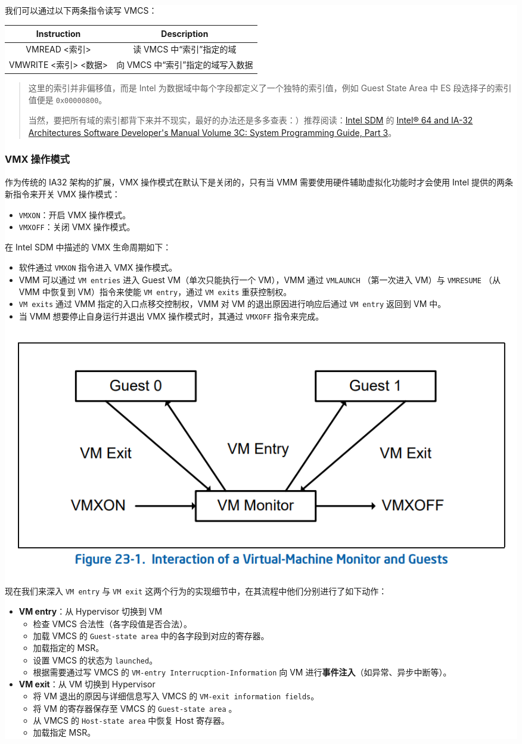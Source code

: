 我们可以通过以下两条指令读写 VMCS：

|      Instruction      |           Description            |
| :-------------------: | :------------------------------: |
|     VMREAD <索引>     |     读 VMCS 中“索引”指定的域     |
| VMWRITE <索引> <数据> | 向 VMCS 中“索引”指定的域写入数据 |

> 这里的索引并非偏移值，而是 Intel 为数据域中每个字段都定义了一个独特的索引值，例如 Guest State Area 中 ES 段选择子的索引值便是 `0x00000800`。
>
> 当然，要把所有域的索引都背下来并不现实，最好的办法还是多多查表：）推荐阅读：[Intel SDM](https://www.intel.com/content/www/us/en/developer/articles/technical/intel-sdm.html) 的 [Intel® 64 and IA-32 Architectures Software Developer's Manual Volume 3C: System Programming Guide, Part 3](https://cdrdv2.intel.com/v1/dl/getContent/671506)。

### VMX 操作模式

作为传统的 IA32 架构的扩展，VMX 操作模式在默认下是关闭的，只有当 VMM 需要使用硬件辅助虚拟化功能时才会使用 Intel 提供的两条新指令来开关 VMX 操作模式：

- `VMXON`：开启 VMX 操作模式。
- `VMXOFF`：关闭 VMX 操作模式。

在 Intel SDM 中描述的 VMX 生命周期如下：

- 软件通过 `VMXON` 指令进入 VMX 操作模式。
- VMM 可以通过 `VM entries` 进入 Guest VM（单次只能执行一个 VM），VMM 通过 `VMLAUNCH` （第一次进入 VM）与 `VMRESUME` （从 VMM 中恢复到 VM）指令来使能 `VM entry`，通过 `VM exits` 重获控制权。
- `VM exits` 通过 VMM 指定的入口点移交控制权，VMM 对 VM 的退出原因进行响应后通过 `VM entry` 返回到 VM 中。
- 当 VMM 想要停止自身运行并退出 VMX 操作模式时，其通过 `VMXOFF` 指令来完成。

![](./figure/interaction-of-vmm-and-guest.png)

现在我们来深入 `VM entry` 与 `VM exit` 这两个行为的实现细节中，在其流程中他们分别进行了如下动作：

- **VM entry**：从 Hypervisor 切换到 VM
  - 检查 VMCS 合法性（各字段值是否合法）。
  - 加载 VMCS 的 `Guest-state area` 中的各字段到对应的寄存器。
  - 加载指定的 MSR。
  - 设置 VMCS 的状态为 `launched`。
  - 根据需要通过写 VMCS 的 `VM-entry Interrucption-Information` 向 VM 进行**事件注入**（如异常、异步中断等）。
- **VM exit**：从 VM 切换到 Hypervisor
  - 将 VM 退出的原因与详细信息写入 VMCS 的  `VM-exit information fields`。
  - 将 VM 的寄存器保存至 VMCS 的 `Guest-state area` 。
  - 从 VMCS 的 `Host-state area` 中恢复 Host 寄存器。
  - 加载指定 MSR。
